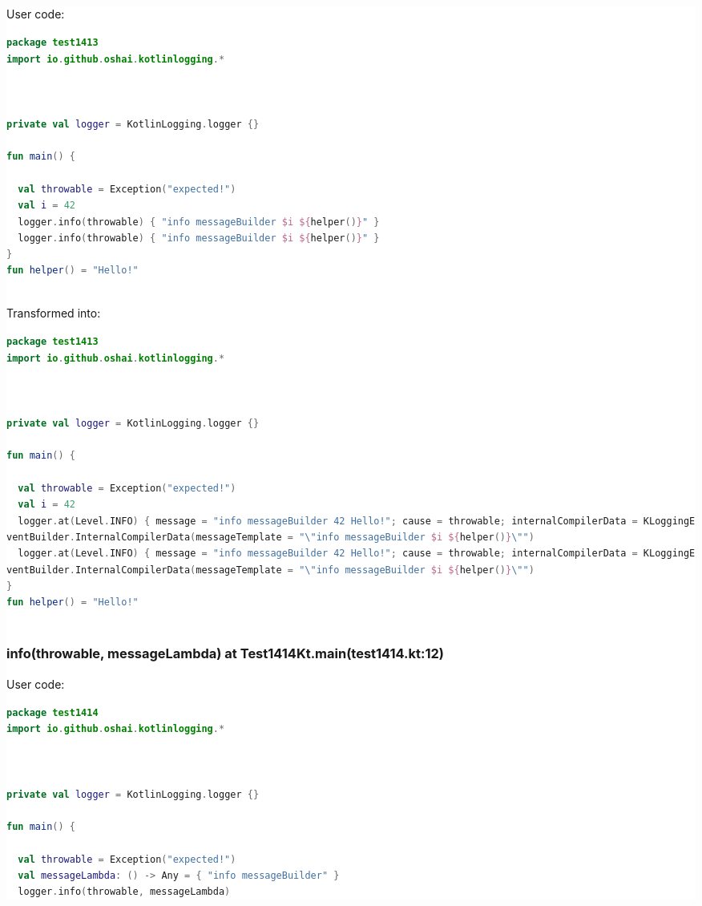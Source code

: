 User code:
```kotlin
package test1413
import io.github.oshai.kotlinlogging.*



private val logger = KotlinLogging.logger {}

fun main() {
  
  val throwable = Exception("expected!")
  val i = 42
  logger.info(throwable) { "info messageBuilder $i ${helper()}" }
  logger.info(throwable) { "info messageBuilder $i ${helper()}" }
}
fun helper() = "Hello!"



```
  
Transformed into:
```kotlin
package test1413
import io.github.oshai.kotlinlogging.*



private val logger = KotlinLogging.logger {}

fun main() {
  
  val throwable = Exception("expected!")
  val i = 42
  logger.at(Level.INFO) { message = "info messageBuilder 42 Hello!"; cause = throwable; internalCompilerData = KLoggingEventBuilder.InternalCompilerData(messageTemplate = "\"info messageBuilder $i ${helper()}\"")
  logger.at(Level.INFO) { message = "info messageBuilder 42 Hello!"; cause = throwable; internalCompilerData = KLoggingEventBuilder.InternalCompilerData(messageTemplate = "\"info messageBuilder $i ${helper()}\"")
}
fun helper() = "Hello!"



```

###  info(throwable, messageLambda) at Test1414Kt.main(test1414.kt:12)

User code:
```kotlin
package test1414
import io.github.oshai.kotlinlogging.*



private val logger = KotlinLogging.logger {}

fun main() {
  
  val throwable = Exception("expected!")
  val messageLambda: () -> Any = { "info messageBuilder" }
  logger.info(throwable, messageLambda)
```